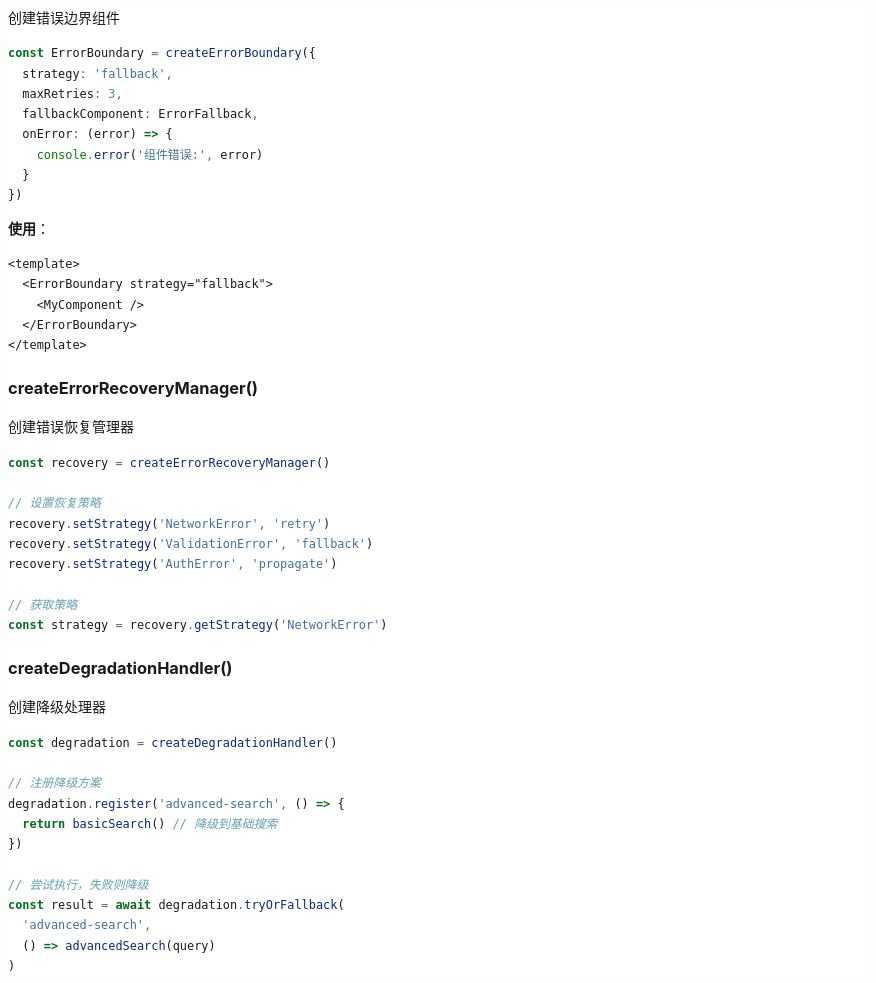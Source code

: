 创建错误边界组件

```typescript
const ErrorBoundary = createErrorBoundary({
  strategy: 'fallback',
  maxRetries: 3,
  fallbackComponent: ErrorFallback,
  onError: (error) => {
    console.error('组件错误:', error)
  }
})
```

**使用**：
```vue
<template>
  <ErrorBoundary strategy="fallback">
    <MyComponent />
  </ErrorBoundary>
</template>
```

### createErrorRecoveryManager()

创建错误恢复管理器

```typescript
const recovery = createErrorRecoveryManager()

// 设置恢复策略
recovery.setStrategy('NetworkError', 'retry')
recovery.setStrategy('ValidationError', 'fallback')
recovery.setStrategy('AuthError', 'propagate')

// 获取策略
const strategy = recovery.getStrategy('NetworkError')
```

### createDegradationHandler()

创建降级处理器

```typescript
const degradation = createDegradationHandler()

// 注册降级方案
degradation.register('advanced-search', () => {
  return basicSearch() // 降级到基础搜索
})

// 尝试执行，失败则降级
const result = await degradation.tryOrFallback(
  'advanced-search',
  () => advancedSearch(query)
)
```
